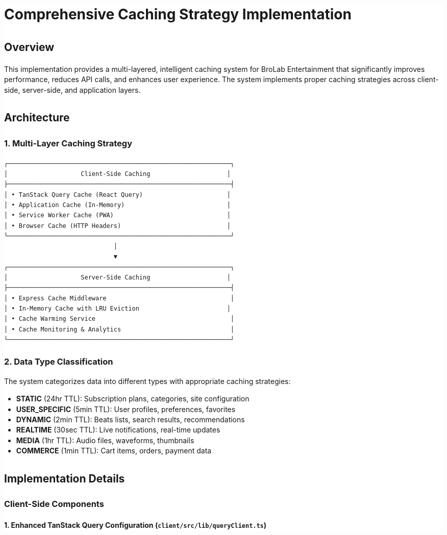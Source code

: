 # Comprehensive Caching Strategy Implementation

## Overview

This implementation provides a multi-layered, intelligent caching system for BroLab Entertainment that significantly improves performance, reduces API calls, and enhances user experience. The system implements proper caching strategies across client-side, server-side, and application layers.

## Architecture

### 1. Multi-Layer Caching Strategy

```
┌─────────────────────────────────────────────────────────────┐
│                    Client-Side Caching                     │
├─────────────────────────────────────────────────────────────┤
│ • TanStack Query Cache (React Query)                       │
│ • Application Cache (In-Memory)                            │
│ • Service Worker Cache (PWA)                               │
│ • Browser Cache (HTTP Headers)                             │
└─────────────────────────────────────────────────────────────┘
                              │
                              ▼
┌─────────────────────────────────────────────────────────────┐
│                    Server-Side Caching                     │
├─────────────────────────────────────────────────────────────┤
│ • Express Cache Middleware                                  │
│ • In-Memory Cache with LRU Eviction                        │
│ • Cache Warming Service                                     │
│ • Cache Monitoring & Analytics                              │
└─────────────────────────────────────────────────────────────┘
```

### 2. Data Type Classification

The system categorizes data into different types with appropriate caching strategies:

- **STATIC** (24hr TTL): Subscription plans, categories, site configuration
- **USER_SPECIFIC** (5min TTL): User profiles, preferences, favorites
- **DYNAMIC** (2min TTL): Beats lists, search results, recommendations
- **REALTIME** (30sec TTL): Live notifications, real-time updates
- **MEDIA** (1hr TTL): Audio files, waveforms, thumbnails
- **COMMERCE** (1min TTL): Cart items, orders, payment data

## Implementation Details

### Client-Side Components

#### 1. Enhanced TanStack Query Configuration (`client/src/lib/queryClient.ts`)
